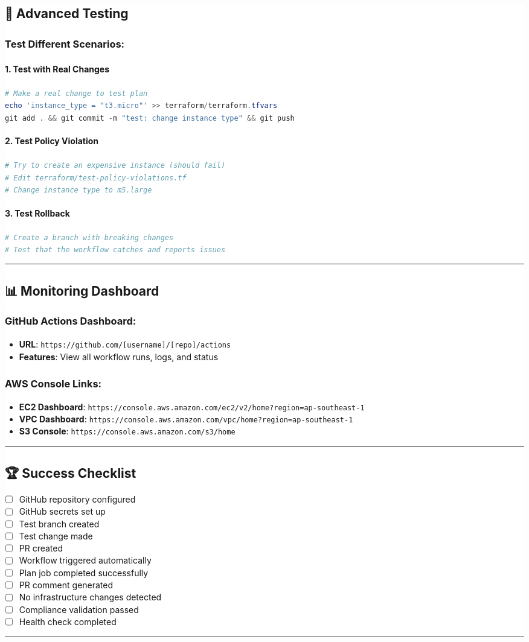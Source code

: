
## 🎯 **Advanced Testing**

### **Test Different Scenarios:**

#### **1. Test with Real Changes**
```powershell
# Make a real change to test plan
echo 'instance_type = "t3.micro"' >> terraform/terraform.tfvars
git add . && git commit -m "test: change instance type" && git push
```

#### **2. Test Policy Violation**
```powershell
# Try to create an expensive instance (should fail)
# Edit terraform/test-policy-violations.tf
# Change instance type to m5.large
```

#### **3. Test Rollback**
```powershell
# Create a branch with breaking changes
# Test that the workflow catches and reports issues
```

---

## 📊 **Monitoring Dashboard**

### **GitHub Actions Dashboard:**
- **URL**: `https://github.com/[username]/[repo]/actions`
- **Features**: View all workflow runs, logs, and status

### **AWS Console Links:**
- **EC2 Dashboard**: `https://console.aws.amazon.com/ec2/v2/home?region=ap-southeast-1`
- **VPC Dashboard**: `https://console.aws.amazon.com/vpc/home?region=ap-southeast-1`
- **S3 Console**: `https://console.aws.amazon.com/s3/home`

---

## 🏆 **Success Checklist**

- [ ] GitHub repository configured
- [ ] GitHub secrets set up
- [ ] Test branch created
- [ ] Test change made
- [ ] PR created
- [ ] Workflow triggered automatically
- [ ] Plan job completed successfully
- [ ] PR comment generated
- [ ] No infrastructure changes detected
- [ ] Compliance validation passed
- [ ] Health check completed

---